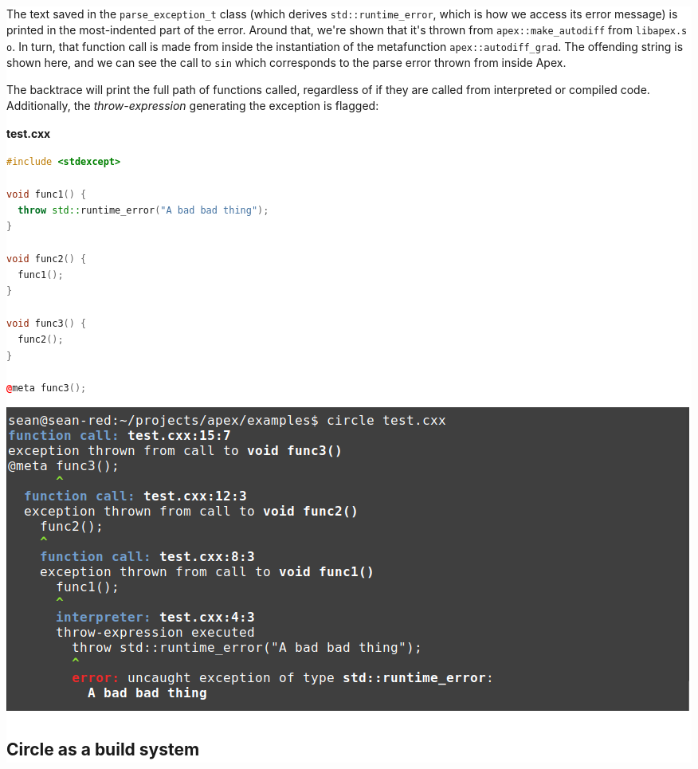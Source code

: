 The text saved in the `parse_exception_t` class (which derives `std::runtime_error`, which is how we access its error message) is printed in the most-indented part of the error. Around that, we're shown that it's thrown from `apex::make_autodiff` from `libapex.so`. In turn, that function call is made from inside the instantiation of the metafunction `apex::autodiff_grad`. The offending string is shown here, and we can see the call to `sin` which corresponds to the parse error thrown from inside Apex.

The backtrace will print the full path of functions called, regardless of if they are called from interpreted or compiled code. Additionally, the _throw-expression_ generating the exception is flagged:

**test.cxx**
```cpp
#include <stdexcept>

void func1() {
  throw std::runtime_error("A bad bad thing");  
}

void func2() {
  func1();
}

void func3() {
  func2();
}

@meta func3();
```

![test.cxx errors](test_errors.png)

## Circle as a build system
